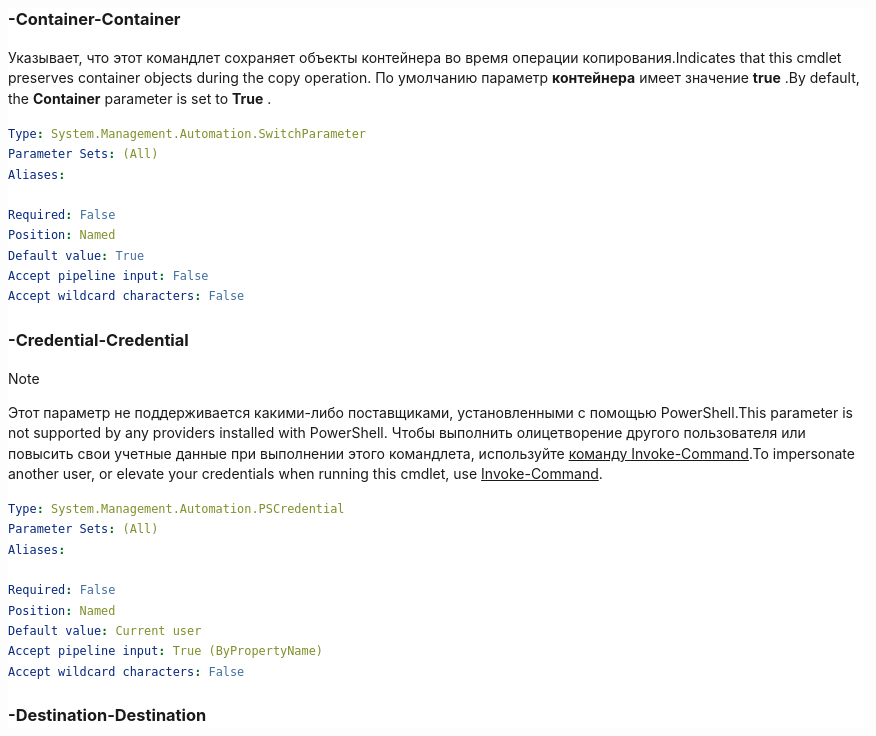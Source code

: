 ### <span data-ttu-id="b4360-180">-Container</span><span class="sxs-lookup"><span data-stu-id="b4360-180">-Container</span></span>

<span data-ttu-id="b4360-181">Указывает, что этот командлет сохраняет объекты контейнера во время операции копирования.</span><span class="sxs-lookup"><span data-stu-id="b4360-181">Indicates that this cmdlet preserves container objects during the copy operation.</span></span> <span data-ttu-id="b4360-182">По умолчанию параметр **контейнера** имеет значение **true** .</span><span class="sxs-lookup"><span data-stu-id="b4360-182">By default, the **Container** parameter is set to **True** .</span></span>

```yaml
Type: System.Management.Automation.SwitchParameter
Parameter Sets: (All)
Aliases:

Required: False
Position: Named
Default value: True
Accept pipeline input: False
Accept wildcard characters: False
```

### <span data-ttu-id="b4360-183">-Credential</span><span class="sxs-lookup"><span data-stu-id="b4360-183">-Credential</span></span>

> [!NOTE]
> <span data-ttu-id="b4360-184">Этот параметр не поддерживается какими-либо поставщиками, установленными с помощью PowerShell.</span><span class="sxs-lookup"><span data-stu-id="b4360-184">This parameter is not supported by any providers installed with PowerShell.</span></span>
> <span data-ttu-id="b4360-185">Чтобы выполнить олицетворение другого пользователя или повысить свои учетные данные при выполнении этого командлета, используйте [команду Invoke-Command](../Microsoft.PowerShell.Core/Invoke-Command.md).</span><span class="sxs-lookup"><span data-stu-id="b4360-185">To impersonate another user, or elevate your credentials when running this cmdlet, use [Invoke-Command](../Microsoft.PowerShell.Core/Invoke-Command.md).</span></span>

```yaml
Type: System.Management.Automation.PSCredential
Parameter Sets: (All)
Aliases:

Required: False
Position: Named
Default value: Current user
Accept pipeline input: True (ByPropertyName)
Accept wildcard characters: False
```

### <span data-ttu-id="b4360-186">-Destination</span><span class="sxs-lookup"><span data-stu-id="b4360-186">-Destination</span></span>
